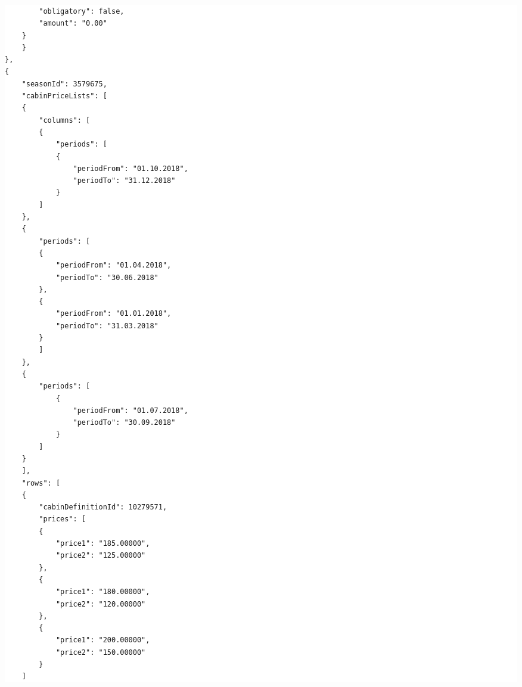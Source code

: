 ```
        "obligatory": false,
        "amount": "0.00"
    }
    }
},
{
    "seasonId": 3579675,
    "cabinPriceLists": [
    {
        "columns": [
        {
            "periods": [
            {
                "periodFrom": "01.10.2018",
                "periodTo": "31.12.2018"
            }
        ]
    },
    {
        "periods": [
        {
            "periodFrom": "01.04.2018",
            "periodTo": "30.06.2018"
        },
        {
            "periodFrom": "01.01.2018",
            "periodTo": "31.03.2018"
        }
        ]
    },
    {
        "periods": [
            {
                "periodFrom": "01.07.2018",
                "periodTo": "30.09.2018"
            }
        ]
    }
    ],
    "rows": [
    {
        "cabinDefinitionId": 10279571,
        "prices": [
        {
            "price1": "185.00000",
            "price2": "125.00000"
        },
        {
            "price1": "180.00000",
            "price2": "120.00000"
        },
        {
            "price1": "200.00000",
            "price2": "150.00000"
        }
    ]
```
